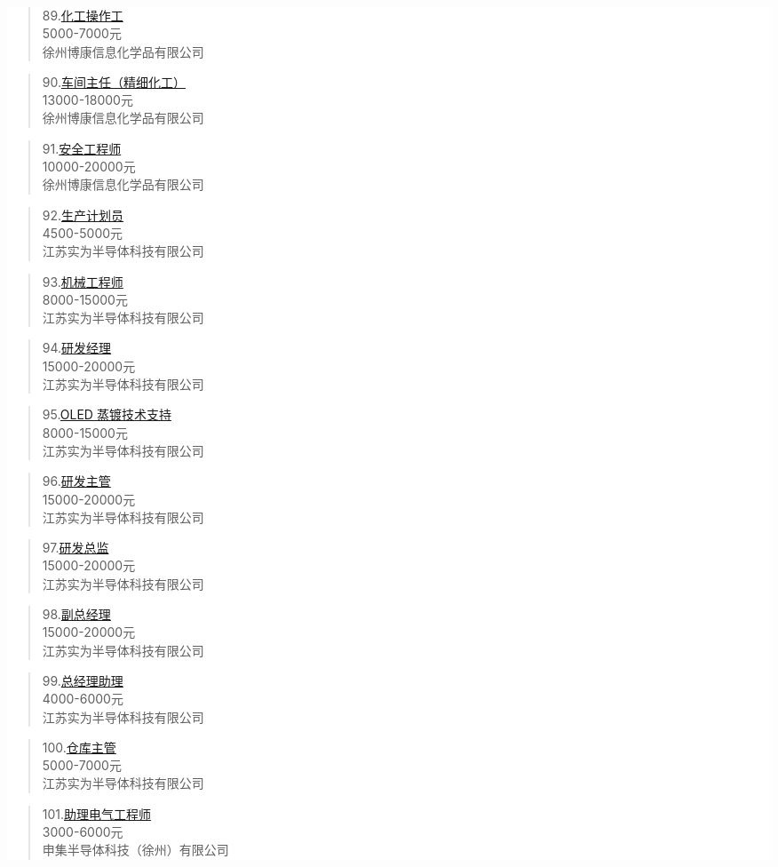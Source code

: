 >89.[化工操作工](https://www.pzhr.com/job/12303.html)<br>
>5000-7000元<br>
>徐州博康信息化学品有限公司

>90.[车间主任（精细化工）](https://www.pzhr.com/job/9042.html)<br>
>13000-18000元<br>
>徐州博康信息化学品有限公司

>91.[安全工程师](https://www.pzhr.com/job/12418.html)<br>
>10000-20000元<br>
>徐州博康信息化学品有限公司

>92.[生产计划员](https://www.pzhr.com/job/17760.html)<br>
>4500-5000元<br>
>江苏实为半导体科技有限公司

>93.[机械工程师](https://www.pzhr.com/job/17196.html)<br>
>8000-15000元<br>
>江苏实为半导体科技有限公司

>94.[研发经理](https://www.pzhr.com/job/17572.html)<br>
>15000-20000元<br>
>江苏实为半导体科技有限公司

>95.[OLED 蒸镀技术支持 ](https://www.pzhr.com/job/15667.html)<br>
>8000-15000元<br>
>江苏实为半导体科技有限公司

>96.[研发主管](https://www.pzhr.com/job/17571.html)<br>
>15000-20000元<br>
>江苏实为半导体科技有限公司

>97.[研发总监](https://www.pzhr.com/job/17570.html)<br>
>15000-20000元<br>
>江苏实为半导体科技有限公司

>98.[副总经理](https://www.pzhr.com/job/14560.html)<br>
>15000-20000元<br>
>江苏实为半导体科技有限公司

>99.[总经理助理](https://www.pzhr.com/job/14004.html)<br>
>4000-6000元<br>
>江苏实为半导体科技有限公司

>100.[仓库主管](https://www.pzhr.com/job/17633.html)<br>
>5000-7000元<br>
>江苏实为半导体科技有限公司

>101.[助理电气工程师](https://www.pzhr.com/job/17755.html)<br>
>3000-6000元<br>
>申集半导体科技（徐州）有限公司

